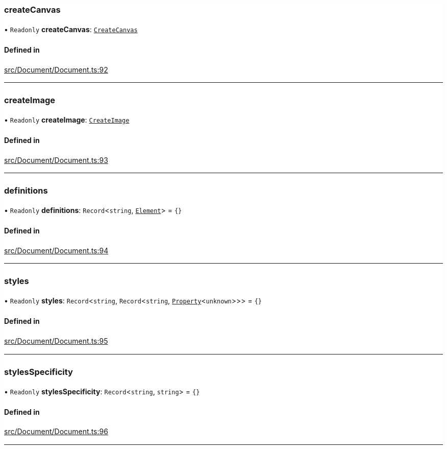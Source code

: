 ### createCanvas

• `Readonly` **createCanvas**: [`CreateCanvas`](../#createcanvas)

#### Defined in

[src/Document/Document.ts:92](https://github.com/canvg/canvg/blob/5c58ee8/src/Document/Document.ts#L92)

___

### createImage

• `Readonly` **createImage**: [`CreateImage`](../#createimage)

#### Defined in

[src/Document/Document.ts:93](https://github.com/canvg/canvg/blob/5c58ee8/src/Document/Document.ts#L93)

___

### definitions

• `Readonly` **definitions**: `Record`<`string`, [`Element`](Element.md)\> = `{}`

#### Defined in

[src/Document/Document.ts:94](https://github.com/canvg/canvg/blob/5c58ee8/src/Document/Document.ts#L94)

___

### styles

• `Readonly` **styles**: `Record`<`string`, `Record`<`string`, [`Property`](Property.md)<`unknown`\>\>\> = `{}`

#### Defined in

[src/Document/Document.ts:95](https://github.com/canvg/canvg/blob/5c58ee8/src/Document/Document.ts#L95)

___

### stylesSpecificity

• `Readonly` **stylesSpecificity**: `Record`<`string`, `string`\> = `{}`

#### Defined in

[src/Document/Document.ts:96](https://github.com/canvg/canvg/blob/5c58ee8/src/Document/Document.ts#L96)

___
